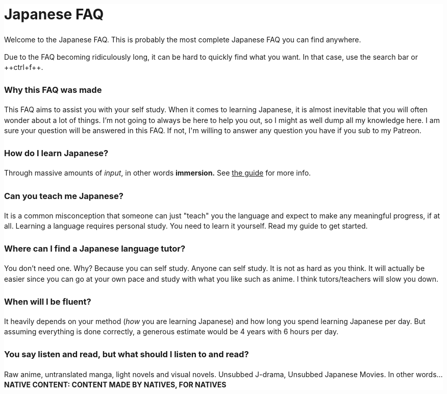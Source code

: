 # Japanese FAQ

Welcome to the Japanese FAQ. This is probably the most complete Japanese FAQ you can find anywhere.

Due to the FAQ becoming ridiculously long, it can be hard to quickly find what you want. In that case, use the search
bar or ++ctrl+f++.

### Why this FAQ was made

This FAQ aims to assist you with your self study. When it comes to learning Japanese, it is almost inevitable that you
will often wonder about a lot of things. I’m not going to always be here to help you out, so I might as well dump all my
knowledge here. I am sure your question will be answered in this FAQ. If not, I'm willing to answer any question you
have if you sub to my Patreon.

### How do I learn Japanese?

Through massive amounts of *input*, in other words **immersion.** See [the guide](/guide) for more info.

### Can you teach me Japanese?

It is a common misconception that someone can just "teach" you the language and expect to make any meaningful progress,
if at all. Learning a language requires personal study. You need to learn it yourself. Read my guide to get started.

### Where can I find a Japanese language tutor?

You don’t need one. Why? Because you can self study. Anyone can self study. It is not as hard as you think. It will
actually be easier since you can go at your own pace and study with what you like such as anime. I think tutors/teachers
will slow you down.

### When will I be fluent?

It heavily depends on your method (*how* you are learning Japanese) and how long you spend learning Japanese per day.
But assuming everything is done correctly, a generous estimate would be 4 years with 6 hours per day.

### You say listen and read, but what should I listen to and read?

Raw anime, untranslated manga, light novels and visual novels. Unsubbed J-drama, Unsubbed Japanese Movies. In other
words… **NATIVE CONTENT: CONTENT MADE BY NATIVES, FOR NATIVES**

